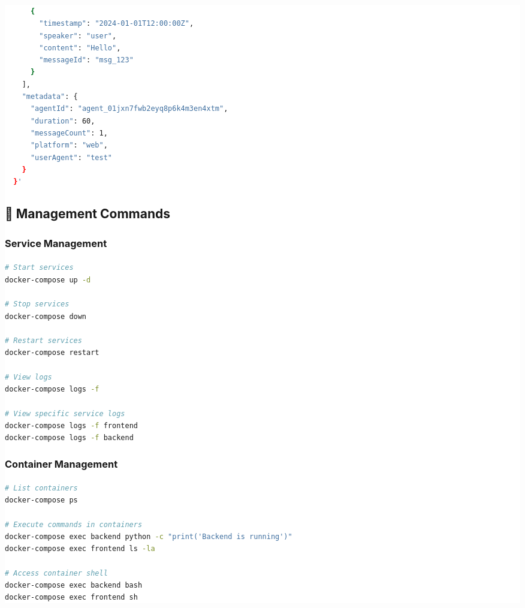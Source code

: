 ```bash
      {
        "timestamp": "2024-01-01T12:00:00Z",
        "speaker": "user",
        "content": "Hello",
        "messageId": "msg_123"
      }
    ],
    "metadata": {
      "agentId": "agent_01jxn7fwb2eyq8p6k4m3en4xtm",
      "duration": 60,
      "messageCount": 1,
      "platform": "web",
      "userAgent": "test"
    }
  }'
```

## 🔧 Management Commands

### Service Management
```bash
# Start services
docker-compose up -d

# Stop services
docker-compose down

# Restart services
docker-compose restart

# View logs
docker-compose logs -f

# View specific service logs
docker-compose logs -f frontend
docker-compose logs -f backend
```

### Container Management
```bash
# List containers
docker-compose ps

# Execute commands in containers
docker-compose exec backend python -c "print('Backend is running')"
docker-compose exec frontend ls -la

# Access container shell
docker-compose exec backend bash
docker-compose exec frontend sh
```
